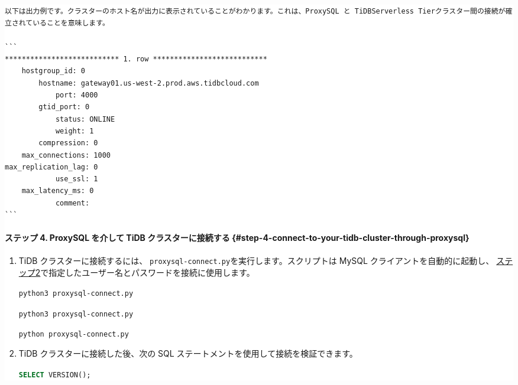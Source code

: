     以下は出力例です。クラスターのホスト名が出力に表示されていることがわかります。これは、ProxySQL と TiDBServerless Tierクラスター間の接続が確立されていることを意味します。

    ```
    *************************** 1. row ***************************
        hostgroup_id: 0
            hostname: gateway01.us-west-2.prod.aws.tidbcloud.com
                port: 4000
            gtid_port: 0
                status: ONLINE
                weight: 1
            compression: 0
        max_connections: 1000
    max_replication_lag: 0
                use_ssl: 1
        max_latency_ms: 0
                comment:
    ```

#### ステップ 4. ProxySQL を介して TiDB クラスターに接続する {#step-4-connect-to-your-tidb-cluster-through-proxysql}

1.  TiDB クラスターに接続するには、 `proxysql-connect.py`を実行します。スクリプトは MySQL クライアントを自動的に起動し、 [ステップ2](#step-2-generate-proxysql-configuration-files)で指定したユーザー名とパスワードを接続に使用します。

    <SimpleTab groupId="os">

    <div label="macOS" value="macOS">

    ```bash
    python3 proxysql-connect.py
    ```

    </div>

    <div label="CentOS" value="CentOS">

    ```bash
    python3 proxysql-connect.py
    ```

    </div>

    <div label="Windows (Git Bash)" value="Windows">

    ```bash
    python proxysql-connect.py
    ```

    </div>

    </SimpleTab>

2.  TiDB クラスターに接続した後、次の SQL ステートメントを使用して接続を検証できます。

    ```sql
    SELECT VERSION();
    ```
